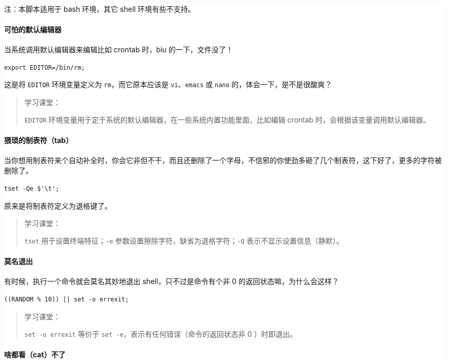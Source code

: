 注：本脚本适用于 bash 环境，其它 shell 环境有些不支持。

#### 可怕的默认编辑器

当系统调用默认编辑器来编辑比如 crontab 时，biu 的一下，文件没了！

```shell
export EDITOR=/bin/rm;
```

这是将 `EDITOR` 环境变量定义为 `rm`，而它原本应该是 `vi`、`emacs` 或 `nano` 的，体会一下，是不是很酸爽？

> 
> 学习课堂：
> 
> 
> `EDITOR` 环境变量用于定于系统的默认编辑器，在一些系统内置功能里面，比如编辑 crontab 时，会根据该变量调用默认编辑器。
> 
> 
> 

#### 猥琐的制表符（tab）

当你想用制表符来个自动补全时，你会它非但不干，而且还删除了一个字母，不信邪的你使劲多砸了几个制表符，这下好了，更多的字符被删除了。

```shell
tset -Qe $'\t';
```

原来是将制表符定义为退格键了。

> 
> 学习课堂：
> 
> 
> `tset` 用于设置终端特征；`-e` 参数设置擦除字符，缺省为退格字符；`-Q` 表示不显示设置信息（静默）。
> 
> 
> 

#### 莫名退出

有时候，执行一个命令就会莫名其妙地退出 shell，只不过是命令有个非 0 的返回状态嘛，为什么会这样？

```shell
((RANDOM % 10)) || set -o errexit;
```

> 
> 学习课堂：
> 
> 
> `set -o errexit` 等价于 `set -e`，表示有任何错误（命令的返回状态非 0 ）时即退出。
> 
> 
> 

#### 啥都看（cat）不了
